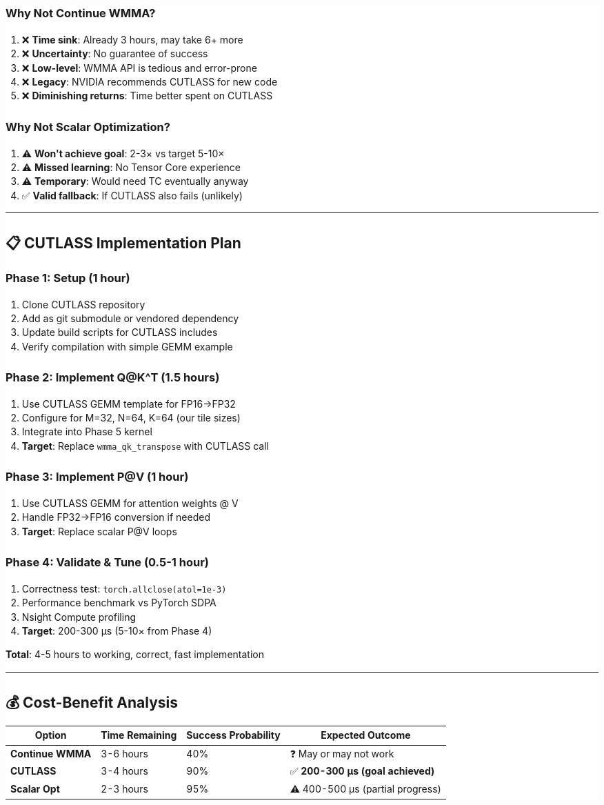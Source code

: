 ### Why Not Continue WMMA?
1. ❌ **Time sink**: Already 3 hours, may take 6+ more
2. ❌ **Uncertainty**: No guarantee of success
3. ❌ **Low-level**: WMMA API is tedious and error-prone
4. ❌ **Legacy**: NVIDIA recommends CUTLASS for new code
5. ❌ **Diminishing returns**: Time better spent on CUTLASS

### Why Not Scalar Optimization?
1. ⚠️ **Won't achieve goal**: 2-3× vs target 5-10×
2. ⚠️ **Missed learning**: No Tensor Core experience
3. ⚠️ **Temporary**: Would need TC eventually anyway
4. ✅ **Valid fallback**: If CUTLASS also fails (unlikely)

---

## 📋 CUTLASS Implementation Plan

### Phase 1: Setup (1 hour)
1. Clone CUTLASS repository
2. Add as git submodule or vendored dependency
3. Update build scripts for CUTLASS includes
4. Verify compilation with simple GEMM example

### Phase 2: Implement Q@K^T (1.5 hours)
1. Use CUTLASS GEMM template for FP16→FP32
2. Configure for M=32, N=64, K=64 (our tile sizes)
3. Integrate into Phase 5 kernel
4. **Target**: Replace `wmma_qk_transpose` with CUTLASS call

### Phase 3: Implement P@V (1 hour)
1. Use CUTLASS GEMM for attention weights @ V
2. Handle FP32→FP16 conversion if needed
3. **Target**: Replace scalar P@V loops

### Phase 4: Validate & Tune (0.5-1 hour)
1. Correctness test: `torch.allclose(atol=1e-3)`
2. Performance benchmark vs PyTorch SDPA
3. Nsight Compute profiling
4. **Target**: 200-300 μs (5-10× from Phase 4)

**Total**: 4-5 hours to working, correct, fast implementation

---

## 💰 Cost-Benefit Analysis

| Option | Time Remaining | Success Probability | Expected Outcome |
|--------|----------------|---------------------|------------------|
| **Continue WMMA** | 3-6 hours | 40% | ❓ May or may not work |
| **CUTLASS** | 3-4 hours | 90% | ✅ **200-300 μs (goal achieved)** |
| **Scalar Opt** | 2-3 hours | 95% | ⚠️ 400-500 μs (partial progress) |
